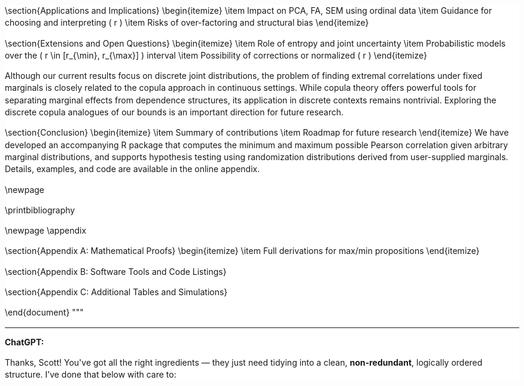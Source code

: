 \section{Applications and Implications}
\begin{itemize}
    \item Impact on PCA, FA, SEM using ordinal data
    \item Guidance for choosing and interpreting \( r \)
    \item Risks of over-factoring and structural bias
\end{itemize}

\section{Extensions and Open Questions}
\begin{itemize}
    \item Role of entropy and joint uncertainty
    \item Probabilistic models over the \( r \in [r_{\min}, r_{\max}] \) interval
    \item Possibility of corrections or normalized \( r \)
\end{itemize}

Although our current results focus on discrete joint distributions, the problem of finding extremal correlations under fixed marginals is closely related to the copula approach in continuous settings. While copula theory offers powerful tools for separating marginal effects from dependence structures, its application in discrete contexts remains nontrivial. Exploring the discrete copula analogues of our bounds is an important direction for future research.

\section{Conclusion}
\begin{itemize}
    \item Summary of contributions
    \item Roadmap for future research
\end{itemize}
We have developed an accompanying R package that computes the minimum and maximum possible Pearson correlation given arbitrary marginal distributions, and supports hypothesis testing using randomization distributions derived from user-supplied marginals. Details, examples, and code are available in the online appendix.

\newpage

\printbibliography

\newpage
\appendix

\section{Appendix A: Mathematical Proofs}
\begin{itemize}
    \item Full derivations for max/min propositions
\end{itemize}

\section{Appendix B: Software Tools and Code Listings}

\section{Appendix C: Additional Tables and Simulations}



\end{document}
"""

* * *

**ChatGPT:**

Thanks, Scott! You've got all the right ingredients — they just need tidying into a clean, **non-redundant**, logically ordered structure. I’ve done that below with care to:
